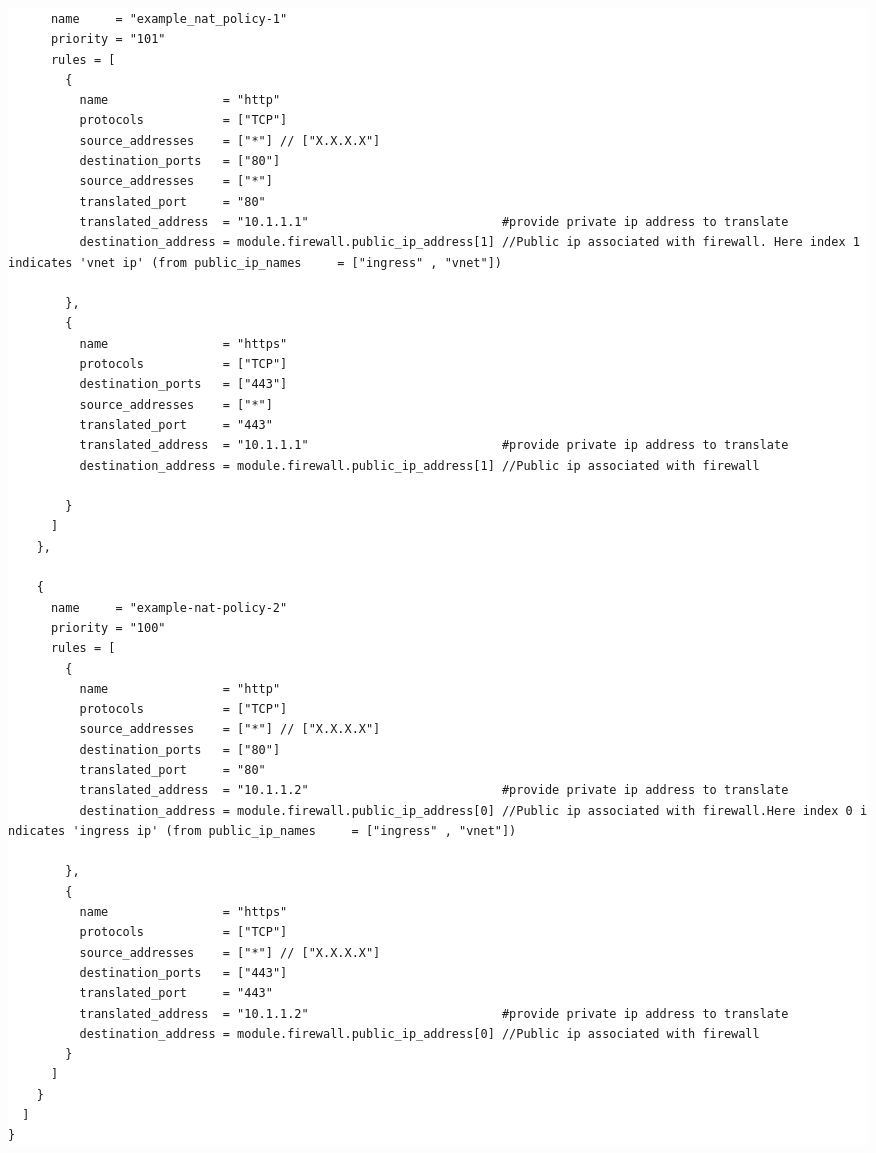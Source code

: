 ```hcl
      name     = "example_nat_policy-1"
      priority = "101"
      rules = [
        {
          name                = "http"
          protocols           = ["TCP"]
          source_addresses    = ["*"] // ["X.X.X.X"]
          destination_ports   = ["80"]
          source_addresses    = ["*"]
          translated_port     = "80"
          translated_address  = "10.1.1.1"                           #provide private ip address to translate
          destination_address = module.firewall.public_ip_address[1] //Public ip associated with firewall. Here index 1 indicates 'vnet ip' (from public_ip_names     = ["ingress" , "vnet"])

        },
        {
          name                = "https"
          protocols           = ["TCP"]
          destination_ports   = ["443"]
          source_addresses    = ["*"]
          translated_port     = "443"
          translated_address  = "10.1.1.1"                           #provide private ip address to translate
          destination_address = module.firewall.public_ip_address[1] //Public ip associated with firewall

        }
      ]
    },

    {
      name     = "example-nat-policy-2"
      priority = "100"
      rules = [
        {
          name                = "http"
          protocols           = ["TCP"]
          source_addresses    = ["*"] // ["X.X.X.X"]
          destination_ports   = ["80"]
          translated_port     = "80"
          translated_address  = "10.1.1.2"                           #provide private ip address to translate
          destination_address = module.firewall.public_ip_address[0] //Public ip associated with firewall.Here index 0 indicates 'ingress ip' (from public_ip_names     = ["ingress" , "vnet"])

        },
        {
          name                = "https"
          protocols           = ["TCP"]
          source_addresses    = ["*"] // ["X.X.X.X"]
          destination_ports   = ["443"]
          translated_port     = "443"
          translated_address  = "10.1.1.2"                           #provide private ip address to translate
          destination_address = module.firewall.public_ip_address[0] //Public ip associated with firewall
        }
      ]
    }
  ]
}

```

  [website]: https://clouddrove.com
  [github]: https://github.com/clouddrove
  [linkedin]: https://cpco.io/linkedin
  [twitter]: https://twitter.com/clouddrove/
  [email]: https://clouddrove.com/contact-us.html
  [terraform_modules]: https://github.com/clouddrove?utf8=%E2%9C%93&q=terraform-&type=&language=